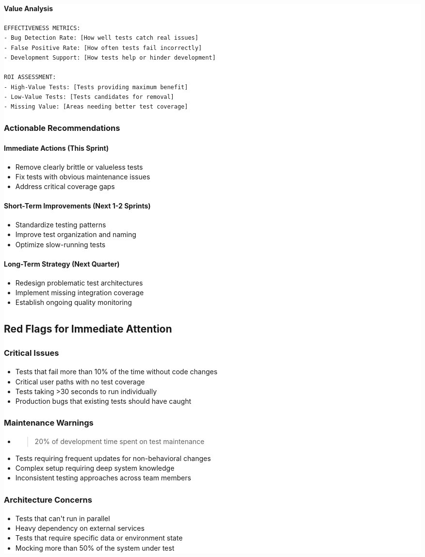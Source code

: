 #### **Value Analysis**
```txt
EFFECTIVENESS METRICS:
- Bug Detection Rate: [How well tests catch real issues]
- False Positive Rate: [How often tests fail incorrectly]
- Development Support: [How tests help or hinder development]

ROI ASSESSMENT:
- High-Value Tests: [Tests providing maximum benefit]
- Low-Value Tests: [Tests candidates for removal]
- Missing Value: [Areas needing better test coverage]
```

### Actionable Recommendations

#### **Immediate Actions (This Sprint)**
- Remove clearly brittle or valueless tests
- Fix tests with obvious maintenance issues
- Address critical coverage gaps

#### **Short-Term Improvements (Next 1-2 Sprints)**
- Standardize testing patterns
- Improve test organization and naming
- Optimize slow-running tests

#### **Long-Term Strategy (Next Quarter)**
- Redesign problematic test architectures
- Implement missing integration coverage
- Establish ongoing quality monitoring

## Red Flags for Immediate Attention

### **Critical Issues**
- Tests that fail more than 10% of the time without code changes
- Critical user paths with no test coverage
- Tests taking >30 seconds to run individually
- Production bugs that existing tests should have caught

### **Maintenance Warnings**
- >20% of development time spent on test maintenance
- Tests requiring frequent updates for non-behavioral changes
- Complex setup requiring deep system knowledge
- Inconsistent testing approaches across team members

### **Architecture Concerns**
- Tests that can't run in parallel
- Heavy dependency on external services
- Tests that require specific data or environment state
- Mocking more than 50% of the system under test
